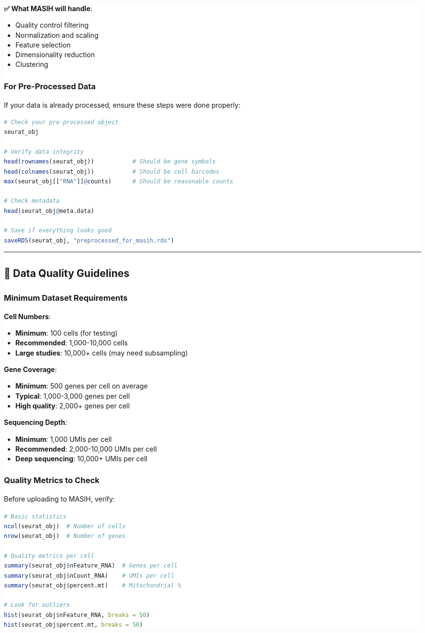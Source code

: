 **✅ What MASIH will handle**:
- Quality control filtering
- Normalization and scaling
- Feature selection
- Dimensionality reduction
- Clustering

### For Pre-Processed Data

If your data is already processed, ensure these steps were done properly:

```r
# Check your pre-processed object
seurat_obj

# Verify data integrity
head(rownames(seurat_obj))           # Should be gene symbols
head(colnames(seurat_obj))           # Should be cell barcodes
max(seurat_obj[["RNA"]]@counts)      # Should be reasonable counts

# Check metadata
head(seurat_obj@meta.data)

# Save if everything looks good
saveRDS(seurat_obj, "preprocessed_for_masih.rds")
```

---

## 🎯 Data Quality Guidelines

### Minimum Dataset Requirements

**Cell Numbers**:
- **Minimum**: 100 cells (for testing)
- **Recommended**: 1,000-10,000 cells
- **Large studies**: 10,000+ cells (may need subsampling)

**Gene Coverage**:
- **Minimum**: 500 genes per cell on average
- **Typical**: 1,000-3,000 genes per cell
- **High quality**: 2,000+ genes per cell

**Sequencing Depth**:
- **Minimum**: 1,000 UMIs per cell
- **Recommended**: 2,000-10,000 UMIs per cell
- **Deep sequencing**: 10,000+ UMIs per cell

### Quality Metrics to Check

Before uploading to MASIH, verify:

```r
# Basic statistics
ncol(seurat_obj)  # Number of cells
nrow(seurat_obj)  # Number of genes

# Quality metrics per cell
summary(seurat_obj$nFeature_RNA)  # Genes per cell
summary(seurat_obj$nCount_RNA)    # UMIs per cell
summary(seurat_obj$percent.mt)    # Mitochondrial %

# Look for outliers
hist(seurat_obj$nFeature_RNA, breaks = 50)
hist(seurat_obj$percent.mt, breaks = 50)
```
